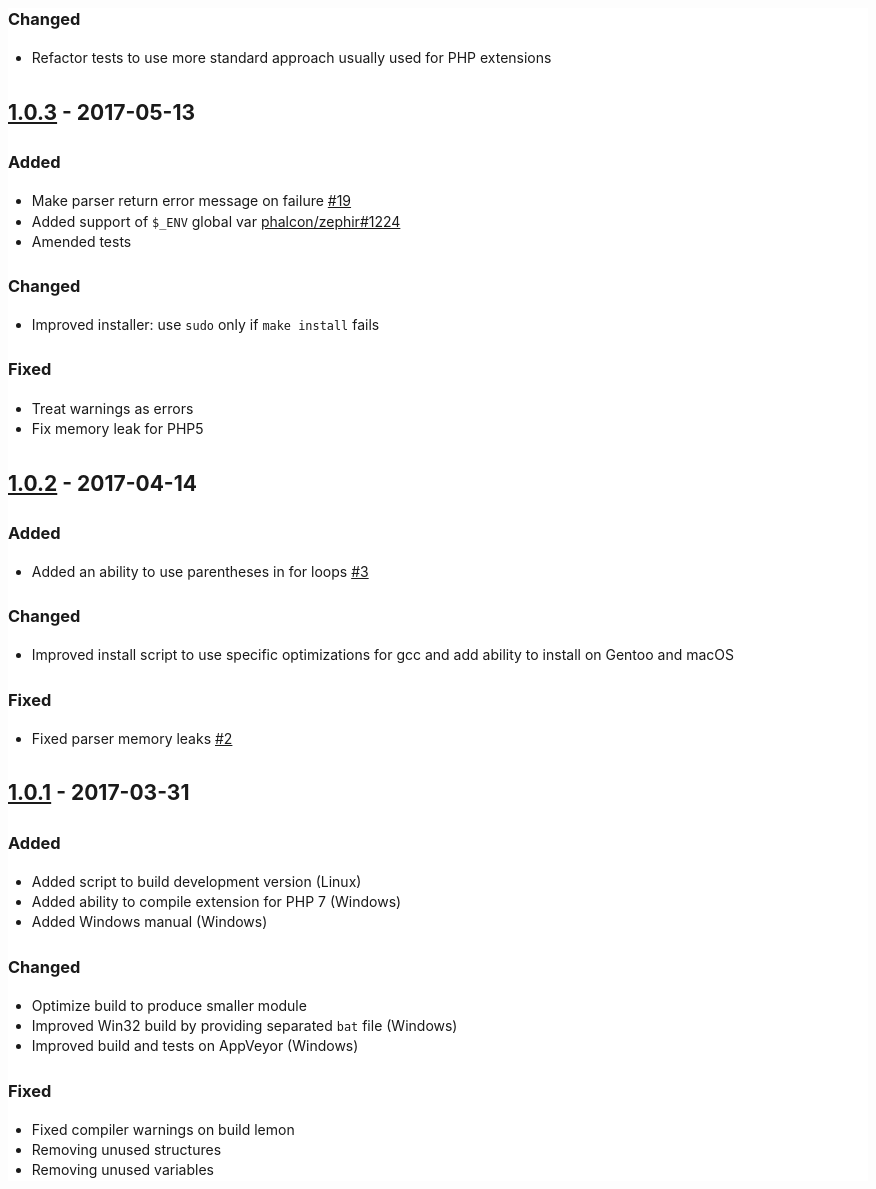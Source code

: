 ### Changed
- Refactor tests to use more standard approach usually used for PHP extensions

## [1.0.3] - 2017-05-13
### Added
- Make parser return error message on failure [#19](https://github.com/phalcon/php-zephir-parser/issues/19)
- Added support of `$_ENV` global var [phalcon/zephir#1224](https://github.com/phalcon/zephir/issues/1224)
- Amended tests

### Changed
- Improved installer: use `sudo` only if `make install` fails

### Fixed
- Treat warnings as errors
- Fix memory leak for PHP5

## [1.0.2] - 2017-04-14
### Added
- Added an ability to use parentheses in for loops [#3](https://github.com/phalcon/php-zephir-parser/issues/3)

### Changed
- Improved install script to use specific optimizations for gcc and add ability to install on Gentoo and macOS

### Fixed
- Fixed parser memory leaks [#2](https://github.com/phalcon/php-zephir-parser/issues/2)

## [1.0.1] - 2017-03-31
### Added
- Added script to build development version (Linux)
- Added ability to compile extension for PHP 7 (Windows)
- Added Windows manual (Windows)

### Changed
- Optimize build to produce smaller module
- Improved Win32 build by providing separated `bat` file (Windows)
- Improved build and tests on AppVeyor (Windows)

### Fixed
- Fixed compiler warnings on build lemon
- Removing unused structures
- Removing unused variables


[Unreleased]: https://github.com/phalcon/php-zephir-parser/compare/v1.4.1...HEAD
[1.4.1]: https://github.com/phalcon/php-zephir-parser/compare/v1.4.0...v1.4.1
[1.4.0]: https://github.com/phalcon/php-zephir-parser/compare/v1.3.8...v1.4.0
[1.3.8]: https://github.com/phalcon/php-zephir-parser/compare/v1.3.7...v1.3.8
[1.3.7]: https://github.com/phalcon/php-zephir-parser/compare/v1.3.6...v1.3.7
[1.3.6]: https://github.com/phalcon/php-zephir-parser/compare/v1.3.5...v1.3.6
[1.3.5]: https://github.com/phalcon/php-zephir-parser/compare/v1.3.4...v1.3.5
[1.3.4]: https://github.com/phalcon/php-zephir-parser/compare/v1.3.3...v1.3.4
[1.3.3]: https://github.com/phalcon/php-zephir-parser/compare/v1.3.2...v1.3.3
[1.3.2]: https://github.com/phalcon/php-zephir-parser/compare/v1.3.1...v1.3.2
[1.3.1]: https://github.com/phalcon/php-zephir-parser/compare/v1.3.0...v1.3.1
[1.3.0]: https://github.com/phalcon/php-zephir-parser/compare/v1.2.0...v1.3.0
[1.2.0]: https://github.com/phalcon/php-zephir-parser/compare/v1.1.4...v1.2.0
[1.1.4]: https://github.com/phalcon/php-zephir-parser/compare/v1.1.3...v1.1.4
[1.1.3]: https://github.com/phalcon/php-zephir-parser/compare/v1.1.2...v1.1.3
[1.1.2]: https://github.com/phalcon/php-zephir-parser/compare/v1.1.1...v1.1.2
[1.1.1]: https://github.com/phalcon/php-zephir-parser/compare/v1.1.0...v1.1.1
[1.1.0]: https://github.com/phalcon/php-zephir-parser/compare/v1.0.3...v1.1.0
[1.0.3]: https://github.com/phalcon/php-zephir-parser/compare/v1.0.2...v1.0.3
[1.0.2]: https://github.com/phalcon/php-zephir-parser/compare/v1.0.1...v1.0.2
[1.0.1]: https://github.com/phalcon/php-zephir-parser/compare/v1.0.0...v1.0.1